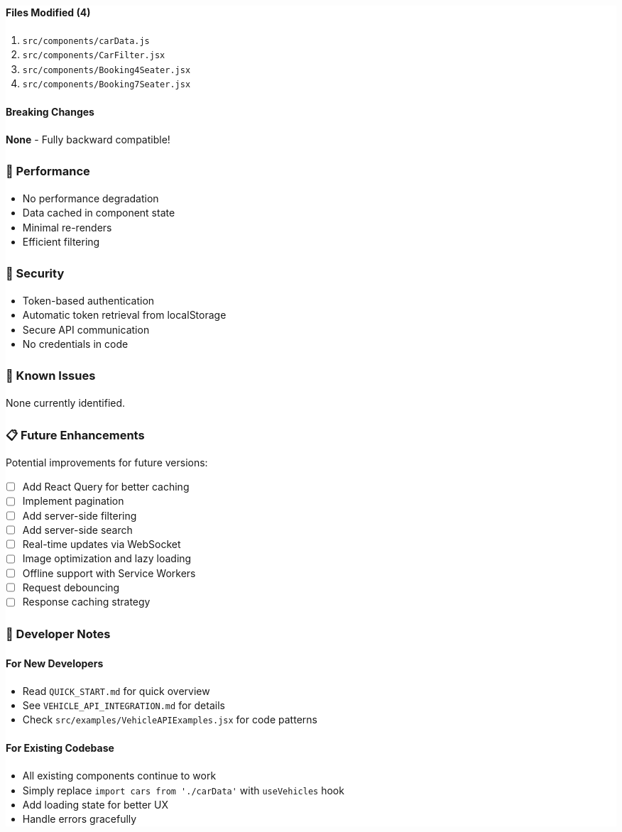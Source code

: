 #### Files Modified (4)
1. `src/components/carData.js`
2. `src/components/CarFilter.jsx`
3. `src/components/Booking4Seater.jsx`
4. `src/components/Booking7Seater.jsx`

#### Breaking Changes
**None** - Fully backward compatible!

### 🚀 Performance

- No performance degradation
- Data cached in component state
- Minimal re-renders
- Efficient filtering

### 🔐 Security

- Token-based authentication
- Automatic token retrieval from localStorage
- Secure API communication
- No credentials in code

### 🐛 Known Issues

None currently identified.

### 📋 Future Enhancements

Potential improvements for future versions:
- [ ] Add React Query for better caching
- [ ] Implement pagination
- [ ] Add server-side filtering
- [ ] Add server-side search
- [ ] Real-time updates via WebSocket
- [ ] Image optimization and lazy loading
- [ ] Offline support with Service Workers
- [ ] Request debouncing
- [ ] Response caching strategy

### 👥 Developer Notes

#### For New Developers
- Read `QUICK_START.md` for quick overview
- See `VEHICLE_API_INTEGRATION.md` for details
- Check `src/examples/VehicleAPIExamples.jsx` for code patterns

#### For Existing Codebase
- All existing components continue to work
- Simply replace `import cars from './carData'` with `useVehicles` hook
- Add loading state for better UX
- Handle errors gracefully
